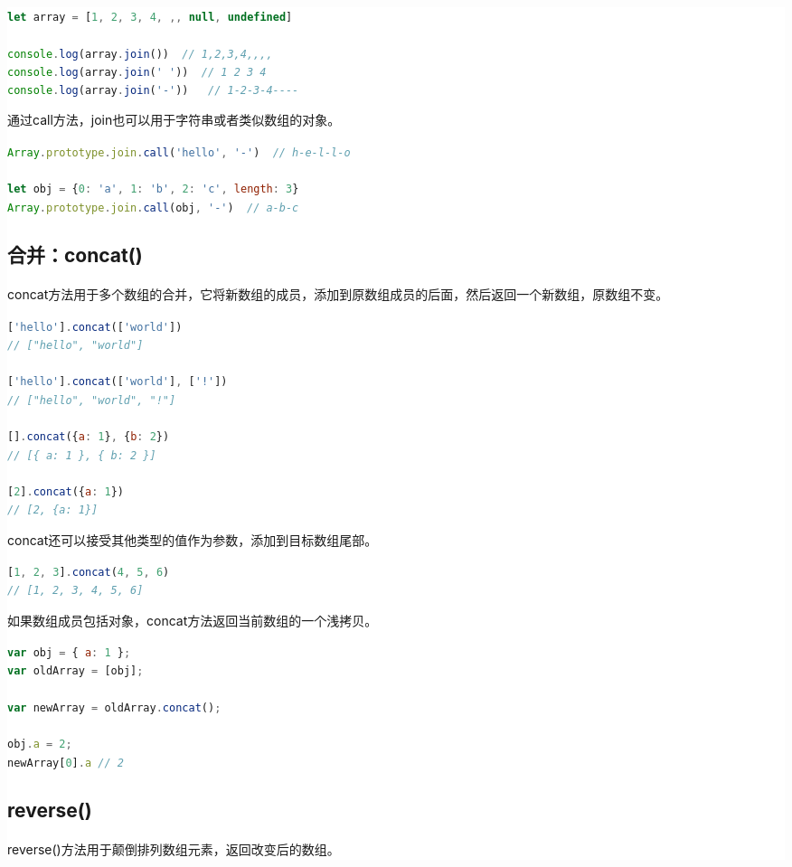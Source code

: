 ```js
let array = [1, 2, 3, 4, ,, null, undefined]

console.log(array.join())  // 1,2,3,4,,,,
console.log(array.join(' '))  // 1 2 3 4    
console.log(array.join('-'))   // 1-2-3-4----
```

通过call方法，join也可以用于字符串或者类似数组的对象。
```js
Array.prototype.join.call('hello', '-')  // h-e-l-l-o

let obj = {0: 'a', 1: 'b', 2: 'c', length: 3}
Array.prototype.join.call(obj, '-')  // a-b-c
```

## 合并：concat()
concat方法用于多个数组的合并，它将新数组的成员，添加到原数组成员的后面，然后返回一个新数组，原数组不变。

```js
['hello'].concat(['world'])
// ["hello", "world"]

['hello'].concat(['world'], ['!'])
// ["hello", "world", "!"]

[].concat({a: 1}, {b: 2})
// [{ a: 1 }, { b: 2 }]

[2].concat({a: 1})
// [2, {a: 1}]
```

concat还可以接受其他类型的值作为参数，添加到目标数组尾部。
```js
[1, 2, 3].concat(4, 5, 6)
// [1, 2, 3, 4, 5, 6]
```

如果数组成员包括对象，concat方法返回当前数组的一个浅拷贝。

```js
var obj = { a: 1 };
var oldArray = [obj];

var newArray = oldArray.concat();

obj.a = 2;
newArray[0].a // 2
```

## reverse()
reverse()方法用于颠倒排列数组元素，返回改变后的数组。
